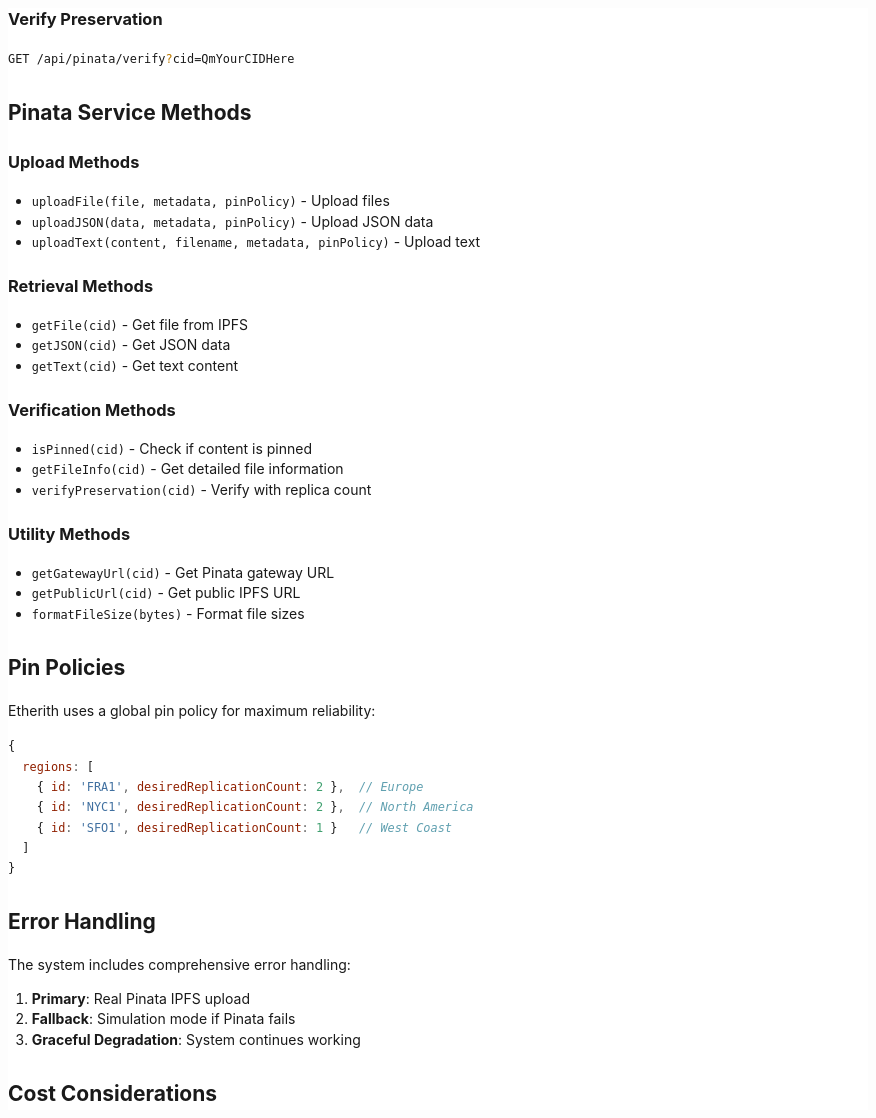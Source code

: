 ### Verify Preservation
```bash
GET /api/pinata/verify?cid=QmYourCIDHere
```

## Pinata Service Methods

### Upload Methods
- `uploadFile(file, metadata, pinPolicy)` - Upload files
- `uploadJSON(data, metadata, pinPolicy)` - Upload JSON data
- `uploadText(content, filename, metadata, pinPolicy)` - Upload text

### Retrieval Methods
- `getFile(cid)` - Get file from IPFS
- `getJSON(cid)` - Get JSON data
- `getText(cid)` - Get text content

### Verification Methods
- `isPinned(cid)` - Check if content is pinned
- `getFileInfo(cid)` - Get detailed file information
- `verifyPreservation(cid)` - Verify with replica count

### Utility Methods
- `getGatewayUrl(cid)` - Get Pinata gateway URL
- `getPublicUrl(cid)` - Get public IPFS URL
- `formatFileSize(bytes)` - Format file sizes

## Pin Policies

Etherith uses a global pin policy for maximum reliability:

```javascript
{
  regions: [
    { id: 'FRA1', desiredReplicationCount: 2 },  // Europe
    { id: 'NYC1', desiredReplicationCount: 2 },  // North America
    { id: 'SFO1', desiredReplicationCount: 1 }   // West Coast
  ]
}
```

## Error Handling

The system includes comprehensive error handling:

1. **Primary**: Real Pinata IPFS upload
2. **Fallback**: Simulation mode if Pinata fails
3. **Graceful Degradation**: System continues working

## Cost Considerations
